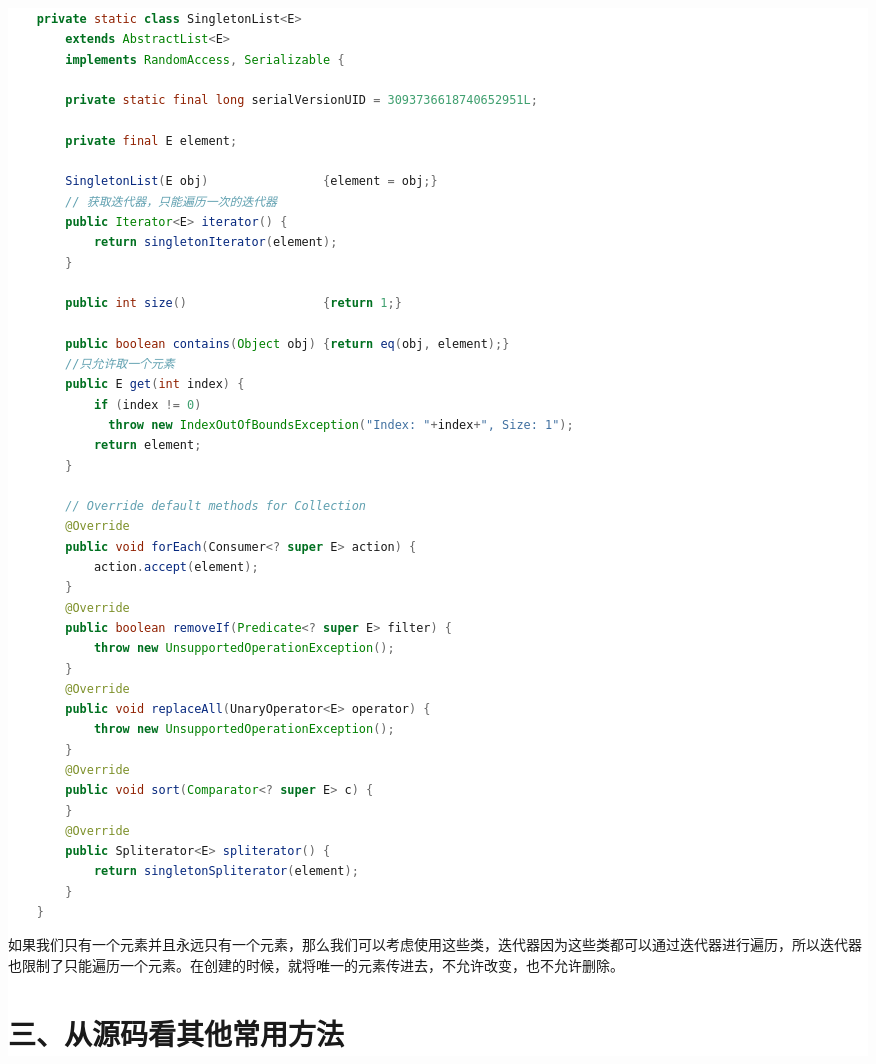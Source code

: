 ```java
    private static class SingletonList<E>
        extends AbstractList<E>
        implements RandomAccess, Serializable {

        private static final long serialVersionUID = 3093736618740652951L;

        private final E element;

        SingletonList(E obj)                {element = obj;}
        // 获取迭代器，只能遍历一次的迭代器
        public Iterator<E> iterator() {
            return singletonIterator(element);
        }

        public int size()                   {return 1;}

        public boolean contains(Object obj) {return eq(obj, element);}
        //只允许取一个元素
        public E get(int index) {
            if (index != 0)
              throw new IndexOutOfBoundsException("Index: "+index+", Size: 1");
            return element;
        }

        // Override default methods for Collection
        @Override
        public void forEach(Consumer<? super E> action) {
            action.accept(element);
        }
        @Override
        public boolean removeIf(Predicate<? super E> filter) {
            throw new UnsupportedOperationException();
        }
        @Override
        public void replaceAll(UnaryOperator<E> operator) {
            throw new UnsupportedOperationException();
        }
        @Override
        public void sort(Comparator<? super E> c) {
        }
        @Override
        public Spliterator<E> spliterator() {
            return singletonSpliterator(element);
        }
    }
```
如果我们只有一个元素并且永远只有一个元素，那么我们可以考虑使用这些类，迭代器因为这些类都可以通过迭代器进行遍历，所以迭代器也限制了只能遍历一个元素。在创建的时候，就将唯一的元素传进去，不允许改变，也不允许删除。



# 三、从源码看其他常用方法
